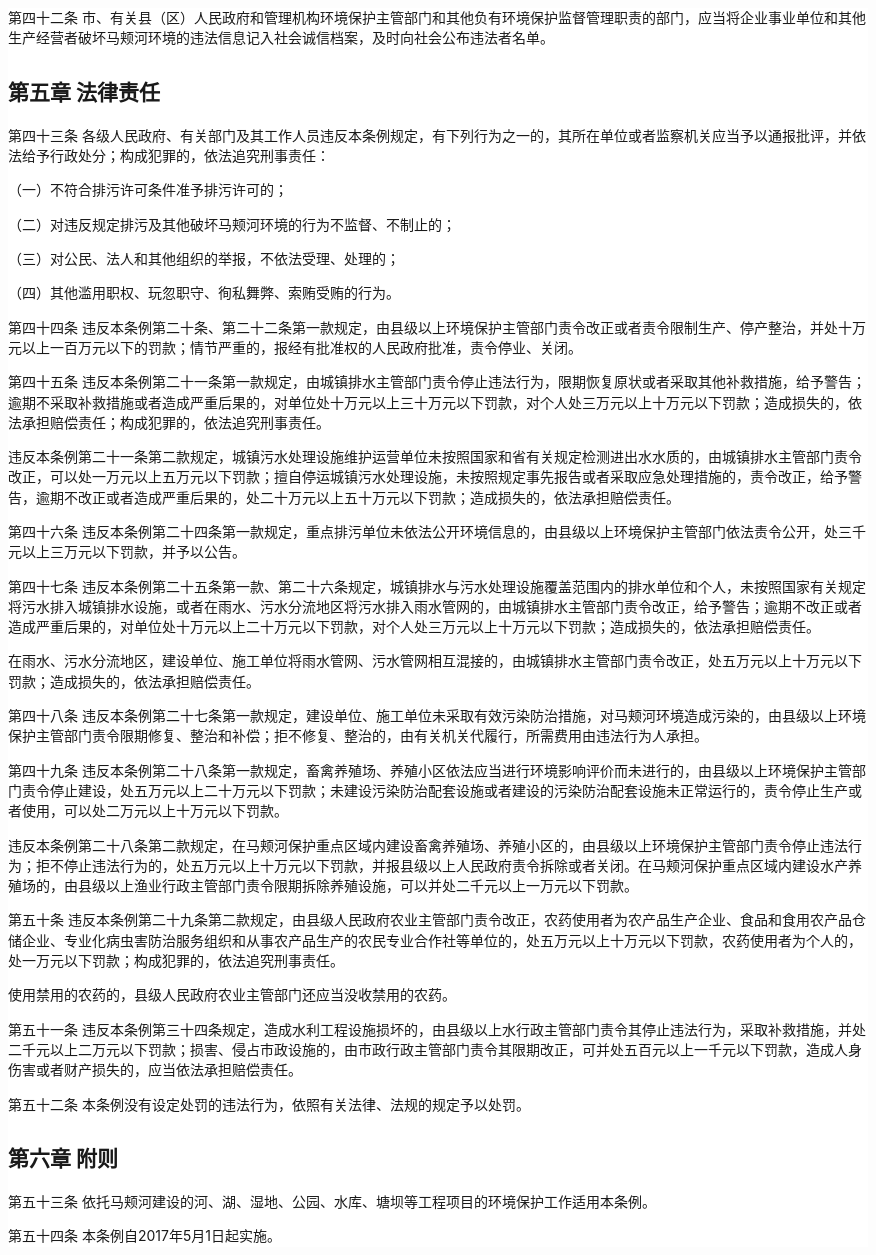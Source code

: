 第四十二条 市、有关县（区）人民政府和管理机构环境保护主管部门和其他负有环境保护监督管理职责的部门，应当将企业事业单位和其他生产经营者破坏马颊河环境的违法信息记入社会诚信档案，及时向社会公布违法者名单。

## 第五章  法律责任

第四十三条 各级人民政府、有关部门及其工作人员违反本条例规定，有下列行为之一的，其所在单位或者监察机关应当予以通报批评，并依法给予行政处分；构成犯罪的，依法追究刑事责任：

（一）不符合排污许可条件准予排污许可的；

（二）对违反规定排污及其他破坏马颊河环境的行为不监督、不制止的；

（三）对公民、法人和其他组织的举报，不依法受理、处理的；

（四）其他滥用职权、玩忽职守、徇私舞弊、索贿受贿的行为。

第四十四条 违反本条例第二十条、第二十二条第一款规定，由县级以上环境保护主管部门责令改正或者责令限制生产、停产整治，并处十万元以上一百万元以下的罚款；情节严重的，报经有批准权的人民政府批准，责令停业、关闭。

第四十五条 违反本条例第二十一条第一款规定，由城镇排水主管部门责令停止违法行为，限期恢复原状或者采取其他补救措施，给予警告；逾期不采取补救措施或者造成严重后果的，对单位处十万元以上三十万元以下罚款，对个人处三万元以上十万元以下罚款；造成损失的，依法承担赔偿责任；构成犯罪的，依法追究刑事责任。

违反本条例第二十一条第二款规定，城镇污水处理设施维护运营单位未按照国家和省有关规定检测进出水水质的，由城镇排水主管部门责令改正，可以处一万元以上五万元以下罚款；擅自停运城镇污水处理设施，未按照规定事先报告或者采取应急处理措施的，责令改正，给予警告，逾期不改正或者造成严重后果的，处二十万元以上五十万元以下罚款；造成损失的，依法承担赔偿责任。

第四十六条 违反本条例第二十四条第一款规定，重点排污单位未依法公开环境信息的，由县级以上环境保护主管部门依法责令公开，处三千元以上三万元以下罚款，并予以公告。

第四十七条 违反本条例第二十五条第一款、第二十六条规定，城镇排水与污水处理设施覆盖范围内的排水单位和个人，未按照国家有关规定将污水排入城镇排水设施，或者在雨水、污水分流地区将污水排入雨水管网的，由城镇排水主管部门责令改正，给予警告；逾期不改正或者造成严重后果的，对单位处十万元以上二十万元以下罚款，对个人处三万元以上十万元以下罚款；造成损失的，依法承担赔偿责任。

在雨水、污水分流地区，建设单位、施工单位将雨水管网、污水管网相互混接的，由城镇排水主管部门责令改正，处五万元以上十万元以下罚款；造成损失的，依法承担赔偿责任。

第四十八条 违反本条例第二十七条第一款规定，建设单位、施工单位未采取有效污染防治措施，对马颊河环境造成污染的，由县级以上环境保护主管部门责令限期修复、整治和补偿；拒不修复、整治的，由有关机关代履行，所需费用由违法行为人承担。

第四十九条 违反本条例第二十八条第一款规定，畜禽养殖场、养殖小区依法应当进行环境影响评价而未进行的，由县级以上环境保护主管部门责令停止建设，处五万元以上二十万元以下罚款；未建设污染防治配套设施或者建设的污染防治配套设施未正常运行的，责令停止生产或者使用，可以处二万元以上十万元以下罚款。

违反本条例第二十八条第二款规定，在马颊河保护重点区域内建设畜禽养殖场、养殖小区的，由县级以上环境保护主管部门责令停止违法行为；拒不停止违法行为的，处五万元以上十万元以下罚款，并报县级以上人民政府责令拆除或者关闭。在马颊河保护重点区域内建设水产养殖场的，由县级以上渔业行政主管部门责令限期拆除养殖设施，可以并处二千元以上一万元以下罚款。

第五十条 违反本条例第二十九条第二款规定，由县级人民政府农业主管部门责令改正，农药使用者为农产品生产企业、食品和食用农产品仓储企业、专业化病虫害防治服务组织和从事农产品生产的农民专业合作社等单位的，处五万元以上十万元以下罚款，农药使用者为个人的，处一万元以下罚款；构成犯罪的，依法追究刑事责任。

使用禁用的农药的，县级人民政府农业主管部门还应当没收禁用的农药。

第五十一条 违反本条例第三十四条规定，造成水利工程设施损坏的，由县级以上水行政主管部门责令其停止违法行为，采取补救措施，并处二千元以上二万元以下罚款；损害、侵占市政设施的，由市政行政主管部门责令其限期改正，可并处五百元以上一千元以下罚款，造成人身伤害或者财产损失的，应当依法承担赔偿责任。

第五十二条 本条例没有设定处罚的违法行为，依照有关法律、法规的规定予以处罚。

## 第六章  附则

第五十三条 依托马颊河建设的河、湖、湿地、公园、水库、塘坝等工程项目的环境保护工作适用本条例。

第五十四条 本条例自2017年5月1日起实施。

